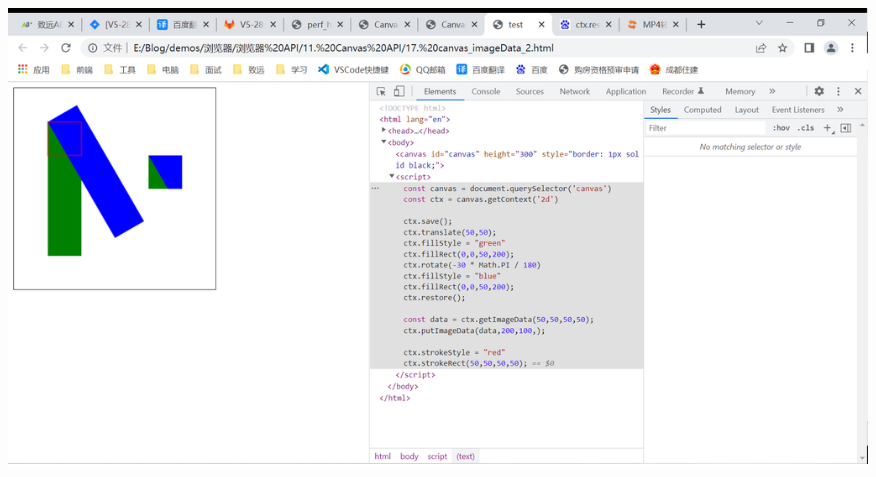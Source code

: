 ![canvas_imageData_2](https://github.com/yuyuyuzhang/Blog/blob/master/images/%E6%B5%8F%E8%A7%88%E5%99%A8/%E6%B5%8F%E8%A7%88%E5%99%A8%20API/canvas_imageData_2.png)
